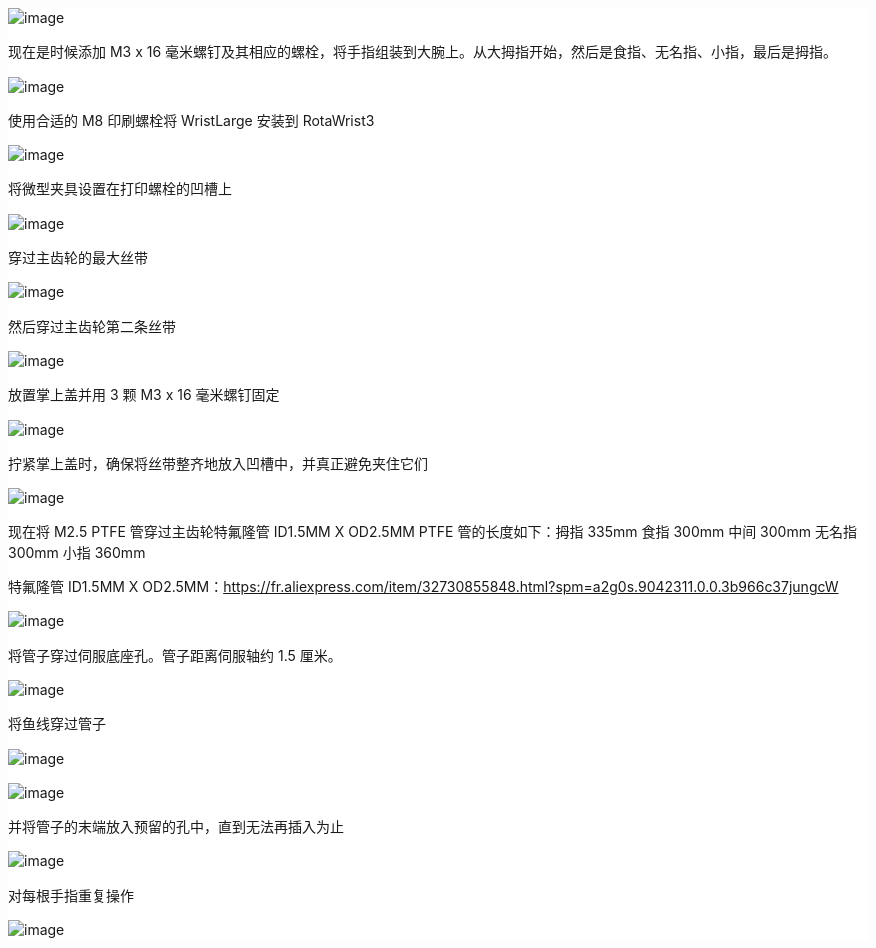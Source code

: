 ![image](https://github.com/user-attachments/assets/bf57c2cd-96eb-433b-a32f-719f71e7d2bf)

现在是时候添加 M3 x 16 毫米螺钉及其相应的螺栓，将手指组装到大腕上。从大拇指开始，然后是食指、无名指、小指，最后是拇指。

![image](https://github.com/user-attachments/assets/7442f7b1-b8b9-4130-a5c2-575ad5033ab0)

使用合适的 M8 印刷螺栓将 WristLarge 安装到 RotaWrist3

![image](https://github.com/user-attachments/assets/a46bf66d-fd3f-4aa3-a553-2b8219e771fd)

将微型夹具设置在打印螺栓的凹槽上

![image](https://github.com/user-attachments/assets/f2d454e3-d9bb-4fff-a802-f822da4621fb)

穿过主齿轮的最大丝带

![image](https://github.com/user-attachments/assets/a710336b-51a5-4366-b8fa-595e6f25803b)

然后穿过主齿轮第二条丝带

![image](https://github.com/user-attachments/assets/86770bc3-c6d7-4cbd-bbb6-39d7e4598182)

放置掌上盖并用 3 颗 M3 x 16 毫米螺钉固定

![image](https://github.com/user-attachments/assets/22c91658-8d7a-4aa8-a00e-6582eb01daf2)

拧紧掌上盖时，确保将丝带整齐地放入凹槽中，并真正避免夹住它们

![image](https://github.com/user-attachments/assets/4593eeba-ebe4-4b03-a987-18b3de0b988b)

现在将 M2.5 PTFE 管穿过主齿轮特氟隆管 ID1.5MM X OD2.5MM PTFE 管的长度如下：拇指 335mm 食指 300mm 中间 300mm 无名指 300mm 小指 360mm

特氟隆管 ID1.5MM X OD2.5MM：https://fr.aliexpress.com/item/32730855848.html?spm=a2g0s.9042311.0.0.3b966c37jungcW

![image](https://github.com/user-attachments/assets/c6869df5-8668-40d5-abaa-f28202820ed8)

将管子穿过伺服底座孔。管子距离伺服轴约 1.5 厘米。

![image](https://github.com/user-attachments/assets/856c6302-0a94-4b00-8396-9fe386d6fec7)

将鱼线穿过管子

![image](https://github.com/user-attachments/assets/a688dd47-e789-4b34-9b25-0763a78dabf1)

![image](https://github.com/user-attachments/assets/cc4eabdd-7103-4e42-9c93-443882715b56)

并将管子的末端放入预留的孔中，直到无法再插入为止

![image](https://github.com/user-attachments/assets/086ac96b-6ca4-4716-8d48-04b78a8a863f)

对每根手指重复操作

![image](https://github.com/user-attachments/assets/36e2f501-377a-4764-afda-8cfb38a91166)
